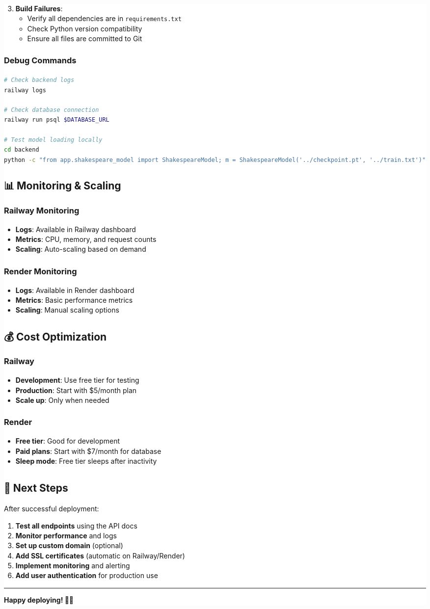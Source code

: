 3. **Build Failures**:
   - Verify all dependencies are in `requirements.txt`
   - Check Python version compatibility
   - Ensure all files are committed to Git

### Debug Commands

```bash
# Check backend logs
railway logs

# Check database connection
railway run psql $DATABASE_URL

# Test model loading locally
cd backend
python -c "from app.shakespeare_model import ShakespeareModel; m = ShakespeareModel('../checkpoint.pt', '../train.txt')"
```

## 📊 Monitoring & Scaling

### Railway Monitoring
- **Logs**: Available in Railway dashboard
- **Metrics**: CPU, memory, and request counts
- **Scaling**: Auto-scaling based on demand

### Render Monitoring
- **Logs**: Available in Render dashboard
- **Metrics**: Basic performance metrics
- **Scaling**: Manual scaling options

## 💰 Cost Optimization

### Railway
- **Development**: Use free tier for testing
- **Production**: Start with $5/month plan
- **Scale up**: Only when needed

### Render
- **Free tier**: Good for development
- **Paid plans**: Start with $7/month for database
- **Sleep mode**: Free tier sleeps after inactivity

## 🎯 Next Steps

After successful deployment:

1. **Test all endpoints** using the API docs
2. **Monitor performance** and logs
3. **Set up custom domain** (optional)
4. **Add SSL certificates** (automatic on Railway/Render)
5. **Implement monitoring** and alerting
6. **Add user authentication** for production use

---

**Happy deploying! 🚀✨**
